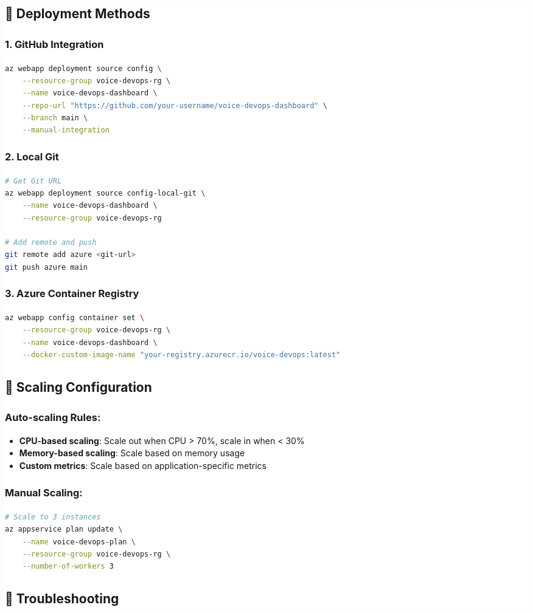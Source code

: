 ## 🔄 Deployment Methods

### **1. GitHub Integration**
```bash
az webapp deployment source config \
    --resource-group voice-devops-rg \
    --name voice-devops-dashboard \
    --repo-url "https://github.com/your-username/voice-devops-dashboard" \
    --branch main \
    --manual-integration
```

### **2. Local Git**
```bash
# Get Git URL
az webapp deployment source config-local-git \
    --name voice-devops-dashboard \
    --resource-group voice-devops-rg

# Add remote and push
git remote add azure <git-url>
git push azure main
```

### **3. Azure Container Registry**
```bash
az webapp config container set \
    --resource-group voice-devops-rg \
    --name voice-devops-dashboard \
    --docker-custom-image-name "your-registry.azurecr.io/voice-devops:latest"
```

## 🚀 Scaling Configuration

### **Auto-scaling Rules:**
- **CPU-based scaling**: Scale out when CPU > 70%, scale in when < 30%
- **Memory-based scaling**: Scale based on memory usage
- **Custom metrics**: Scale based on application-specific metrics

### **Manual Scaling:**
```bash
# Scale to 3 instances
az appservice plan update \
    --name voice-devops-plan \
    --resource-group voice-devops-rg \
    --number-of-workers 3
```

## 🔧 Troubleshooting
